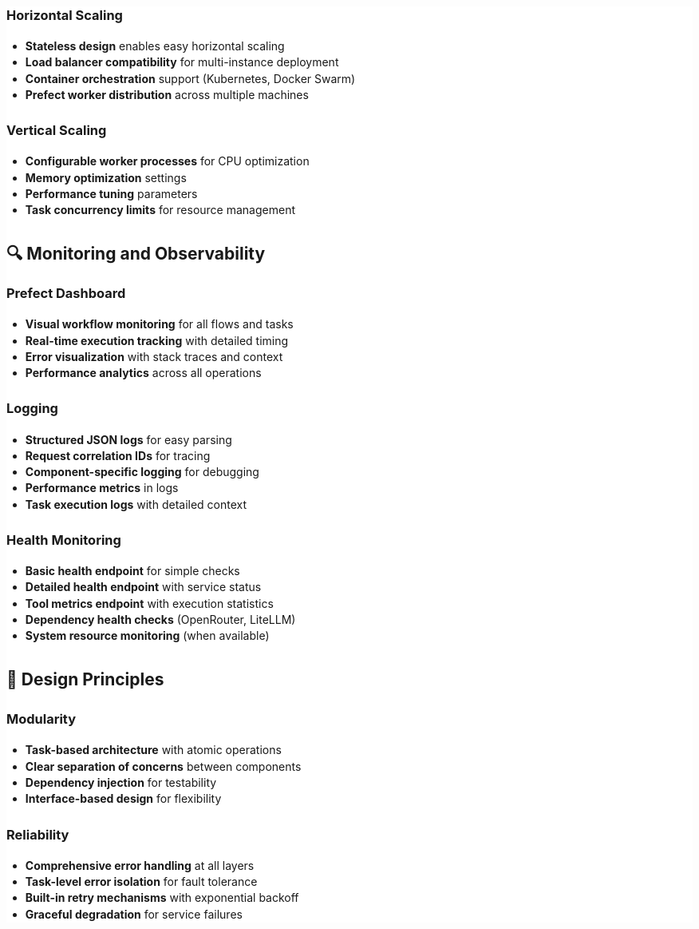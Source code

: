 ### Horizontal Scaling
- **Stateless design** enables easy horizontal scaling
- **Load balancer compatibility** for multi-instance deployment
- **Container orchestration** support (Kubernetes, Docker Swarm)
- **Prefect worker distribution** across multiple machines

### Vertical Scaling
- **Configurable worker processes** for CPU optimization
- **Memory optimization** settings
- **Performance tuning** parameters
- **Task concurrency limits** for resource management

## 🔍 Monitoring and Observability

### Prefect Dashboard
- **Visual workflow monitoring** for all flows and tasks
- **Real-time execution tracking** with detailed timing
- **Error visualization** with stack traces and context
- **Performance analytics** across all operations

### Logging
- **Structured JSON logs** for easy parsing
- **Request correlation IDs** for tracing
- **Component-specific logging** for debugging
- **Performance metrics** in logs
- **Task execution logs** with detailed context

### Health Monitoring
- **Basic health endpoint** for simple checks
- **Detailed health endpoint** with service status
- **Tool metrics endpoint** with execution statistics
- **Dependency health checks** (OpenRouter, LiteLLM)
- **System resource monitoring** (when available)

## 🎯 Design Principles

### Modularity
- **Task-based architecture** with atomic operations
- **Clear separation of concerns** between components
- **Dependency injection** for testability
- **Interface-based design** for flexibility

### Reliability
- **Comprehensive error handling** at all layers
- **Task-level error isolation** for fault tolerance
- **Built-in retry mechanisms** with exponential backoff
- **Graceful degradation** for service failures
